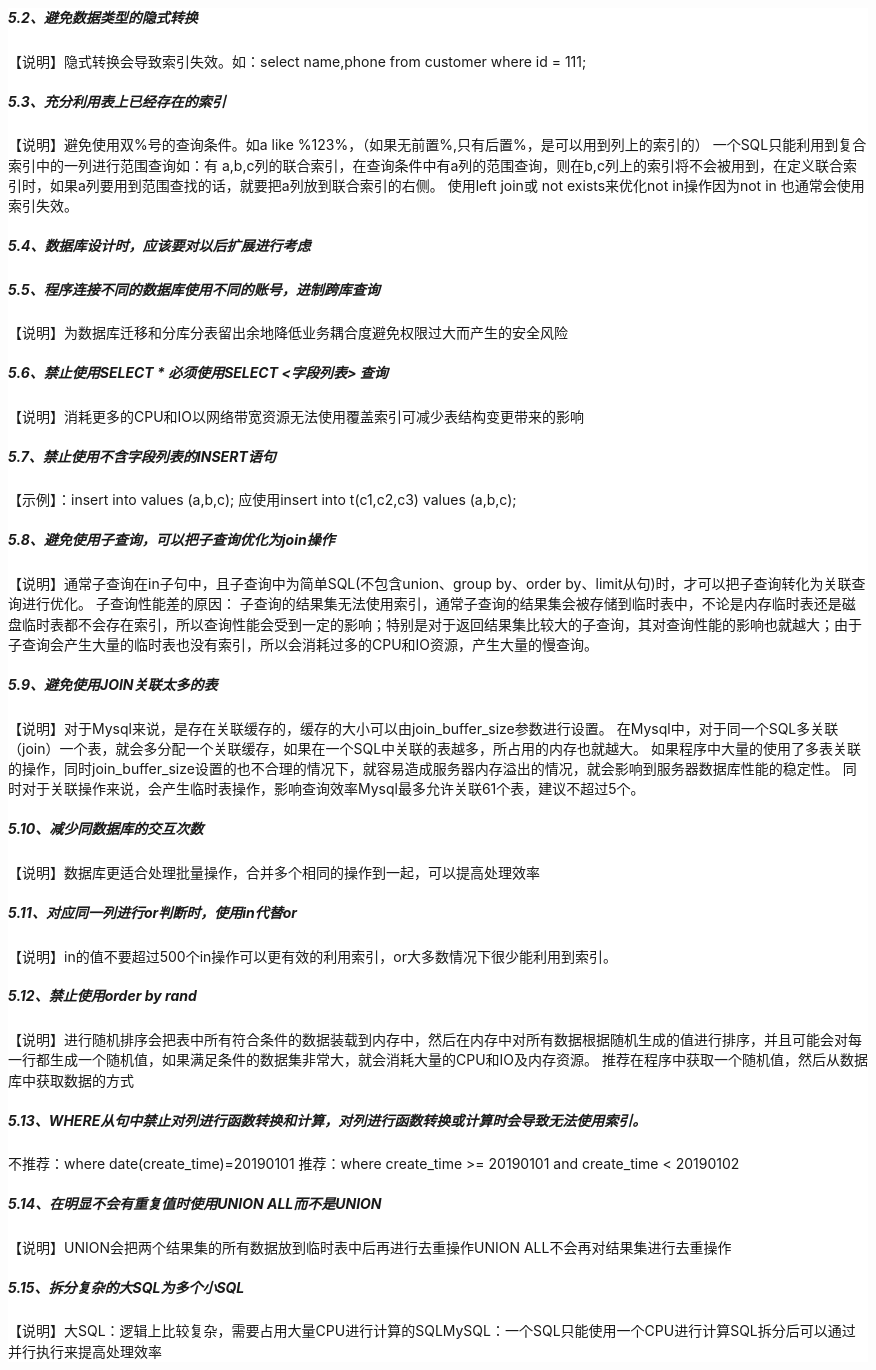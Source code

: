 ##### 5.2、避免数据类型的隐式转换
【说明】隐式转换会导致索引失效。如：select name,phone from customer where id = 111;

##### 5.3、充分利用表上已经存在的索引
【说明】避免使用双%号的查询条件。如a like %123%，（如果无前置%,只有后置%，是可以用到列上的索引的）
一个SQL只能利用到复合索引中的一列进行范围查询如：有 a,b,c列的联合索引，在查询条件中有a列的范围查询，则在b,c列上的索引将不会被用到，在定义联合索引时，如果a列要用到范围查找的话，就要把a列放到联合索引的右侧。
使用left join或 not exists来优化not in操作因为not in 也通常会使用索引失效。

##### 5.4、数据库设计时，应该要对以后扩展进行考虑

##### 5.5、程序连接不同的数据库使用不同的账号，进制跨库查询
【说明】为数据库迁移和分库分表留出余地降低业务耦合度避免权限过大而产生的安全风险

##### 5.6、禁止使用SELECT * 必须使用SELECT <字段列表> 查询
【说明】消耗更多的CPU和IO以网络带宽资源无法使用覆盖索引可减少表结构变更带来的影响

##### 5.7、禁止使用不含字段列表的INSERT语句
【示例】：insert into values (a,b,c);
应使用insert into t(c1,c2,c3) values (a,b,c);

##### 5.8、避免使用子查询，可以把子查询优化为join操作
【说明】通常子查询在in子句中，且子查询中为简单SQL(不包含union、group by、order by、limit从句)时，才可以把子查询转化为关联查询进行优化。
子查询性能差的原因：
子查询的结果集无法使用索引，通常子查询的结果集会被存储到临时表中，不论是内存临时表还是磁盘临时表都不会存在索引，所以查询性能会受到一定的影响；特别是对于返回结果集比较大的子查询，其对查询性能的影响也就越大；由于子查询会产生大量的临时表也没有索引，所以会消耗过多的CPU和IO资源，产生大量的慢查询。

##### 5.9、避免使用JOIN关联太多的表
【说明】对于Mysql来说，是存在关联缓存的，缓存的大小可以由join_buffer_size参数进行设置。
在Mysql中，对于同一个SQL多关联（join）一个表，就会多分配一个关联缓存，如果在一个SQL中关联的表越多，所占用的内存也就越大。
如果程序中大量的使用了多表关联的操作，同时join_buffer_size设置的也不合理的情况下，就容易造成服务器内存溢出的情况，就会影响到服务器数据库性能的稳定性。
同时对于关联操作来说，会产生临时表操作，影响查询效率Mysql最多允许关联61个表，建议不超过5个。

##### 5.10、减少同数据库的交互次数
【说明】数据库更适合处理批量操作，合并多个相同的操作到一起，可以提高处理效率

##### 5.11、对应同一列进行or判断时，使用in代替or
【说明】in的值不要超过500个in操作可以更有效的利用索引，or大多数情况下很少能利用到索引。

##### 5.12、禁止使用order by rand 
【说明】进行随机排序会把表中所有符合条件的数据装载到内存中，然后在内存中对所有数据根据随机生成的值进行排序，并且可能会对每一行都生成一个随机值，如果满足条件的数据集非常大，就会消耗大量的CPU和IO及内存资源。
推荐在程序中获取一个随机值，然后从数据库中获取数据的方式

##### 5.13、WHERE从句中禁止对列进行函数转换和计算，对列进行函数转换或计算时会导致无法使用索引。
不推荐：where date(create_time)=20190101
推荐：where create_time >= 20190101 and create_time < 20190102

##### 5.14、在明显不会有重复值时使用UNION ALL而不是UNION
【说明】UNION会把两个结果集的所有数据放到临时表中后再进行去重操作UNION ALL不会再对结果集进行去重操作

##### 5.15、拆分复杂的大SQL为多个小SQL
【说明】大SQL：逻辑上比较复杂，需要占用大量CPU进行计算的SQLMySQL：一个SQL只能使用一个CPU进行计算SQL拆分后可以通过并行执行来提高处理效率
